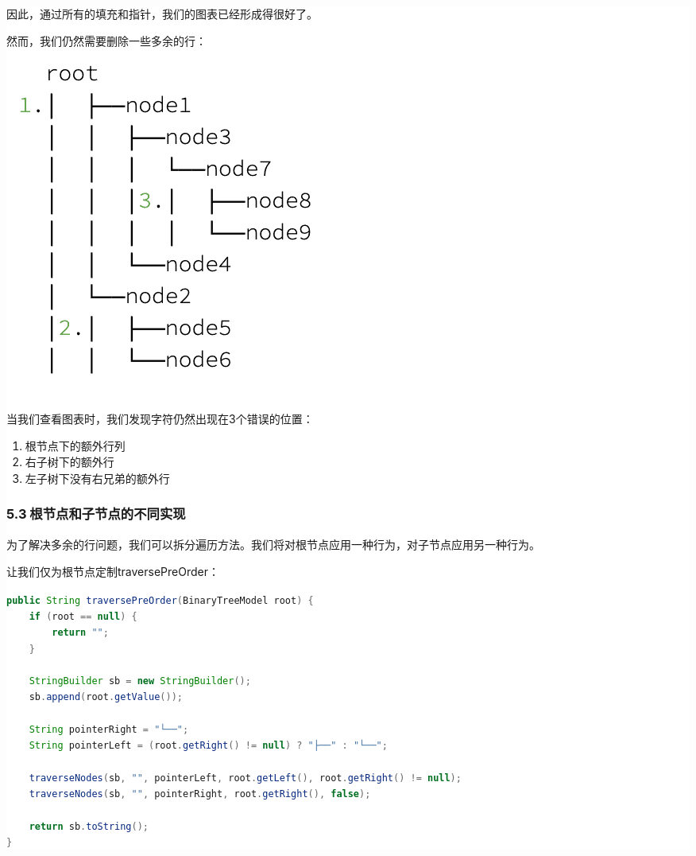 因此，通过所有的填充和指针，我们的图表已经形成得很好了。

然而，我们仍然需要删除一些多余的行：

![](/assets/images/2025/algorithms/javaprintbinarytreediagram04.png)

当我们查看图表时，我们发现字符仍然出现在3个错误的位置：

1. 根节点下的额外行列
2. 右子树下的额外行
3. 左子树下没有右兄弟的额外行

### 5.3 根节点和子节点的不同实现

为了解决多余的行问题，我们可以拆分遍历方法。我们将对根节点应用一种行为，对子节点应用另一种行为。

让我们仅为根节点定制traversePreOrder：

```java
public String traversePreOrder(BinaryTreeModel root) {
    if (root == null) {
        return "";
    }

    StringBuilder sb = new StringBuilder();
    sb.append(root.getValue());

    String pointerRight = "└──";
    String pointerLeft = (root.getRight() != null) ? "├──" : "└──";

    traverseNodes(sb, "", pointerLeft, root.getLeft(), root.getRight() != null);
    traverseNodes(sb, "", pointerRight, root.getRight(), false);

    return sb.toString();
}
```
